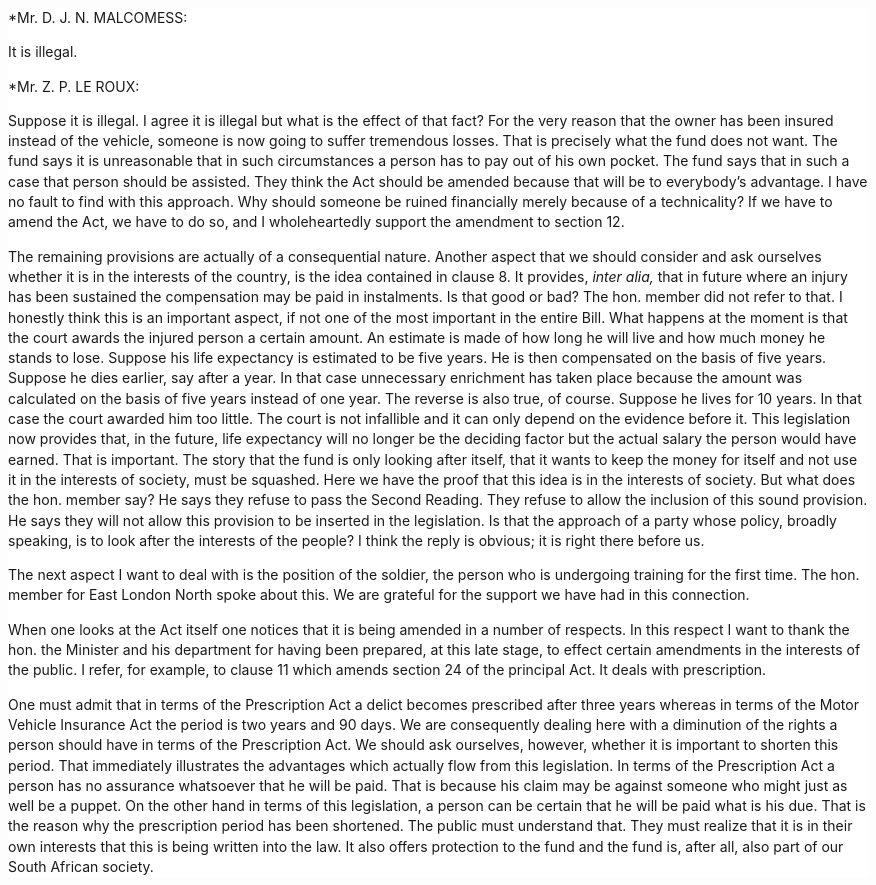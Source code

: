 </speech>

<speech by="#malcomess">

<from>*Mr. <person refersTo="hansard_za">D. J. N. MALCOMESS</person>:</from>

<p>It is illegal.</p>

</speech>

<speech by="#le_roux">

<from>*Mr. <person refersTo="hansard_za">Z. P. LE ROUX</person>:</from>

<p>Suppose it is illegal. I agree it is illegal but what is the effect of that fact? For the very reason that the owner has been insured instead of the vehicle, someone is now going to suffer tremendous losses. That is precisely what the fund does not want. The fund says it is unreasonable that in such circumstances a person has to pay out of his own pocket. The fund says that in such a case that person should be assisted. They think the Act should be amended because that will be to everybody&#x2019;s advantage. I have no fault to find with this approach. Why should someone be ruined financially merely because of a technicality? If we have to amend the Act, we have to do so, and I wholeheartedly support the amendment to section 12.</p>

<p>The remaining provisions are actually of a consequential nature. Another aspect that we should consider and ask ourselves whether it is in the interests of the country, is the idea contained in clause 8. It provides, <i>inter alia,</i> that in future where an injury has been sustained the compensation may be paid in instalments. Is that good or bad? The hon. member did not refer to that. I honestly think this is an important aspect, if not one of the most important in the entire Bill. What happens at the moment is that the court awards the injured person a certain amount. An estimate is made of how long he will live and how much money he stands to lose. Suppose his life expectancy is estimated to be five years. He is then compensated on the basis of five years. Suppose he dies earlier, say after a year. In that case unnecessary enrichment has taken place because the amount was calculated on the basis of five years instead of one year. The reverse is also true, of course. Suppose he lives for 10 years. In that case the court awarded him too little. The court is not infallible and it can only depend on the evidence before it. This legislation now provides that, in the future, life expectancy will no longer be the deciding factor but the actual salary the person would have earned. That is important. The story that the fund is only looking after itself, that it wants to keep the money for itself and not use it in the interests of society, must be squashed. Here we have the proof that this idea is in the interests of society. But what does the hon. member say? He says they refuse to pass the Second Reading. They refuse to allow the inclusion of this sound provision. He says they will not allow this provision to be inserted in the legislation. Is that the approach of a party whose policy, broadly speaking, is to look after the interests of the people? I think the reply is obvious; it is right there before us.</p>

<p>The next aspect I want to deal with is the position of the soldier, the person who is undergoing training for the first time. The hon. member for East London North spoke about this. We are grateful for the support we have had in this connection.</p>

<p><span class="col_4709-4710" refersTo="page_0740"/>When one looks at the Act itself one notices that it is being amended in a number of respects. In this respect I want to thank the hon. the Minister and his department for having been prepared, at this late stage, to effect certain amendments in the interests of the public. I refer, for example, to clause 11 which amends section 24 of the principal Act. It deals with prescription.</p>

<p>One must admit that in terms of the Prescription Act a delict becomes prescribed after three years whereas in terms of the Motor Vehicle Insurance Act the period is two years and 90 days. We are consequently dealing here with a diminution of the rights a person should have in terms of the Prescription Act. We should ask ourselves, however, whether it is important to shorten this period. That immediately illustrates the advantages which actually flow from this legislation. In terms of the Prescription Act a person has no assurance whatsoever that he will be paid. That is because his claim may be against someone who might just as well be a puppet. On the other hand in terms of this legislation, a person can be certain that he will be paid what is his due. That is the reason why the prescription period has been shortened. The public must understand that. They must realize that it is in their own interests that this is being written into the law. It also offers protection to the fund and the fund is, after all, also part of our South African society.</p>
